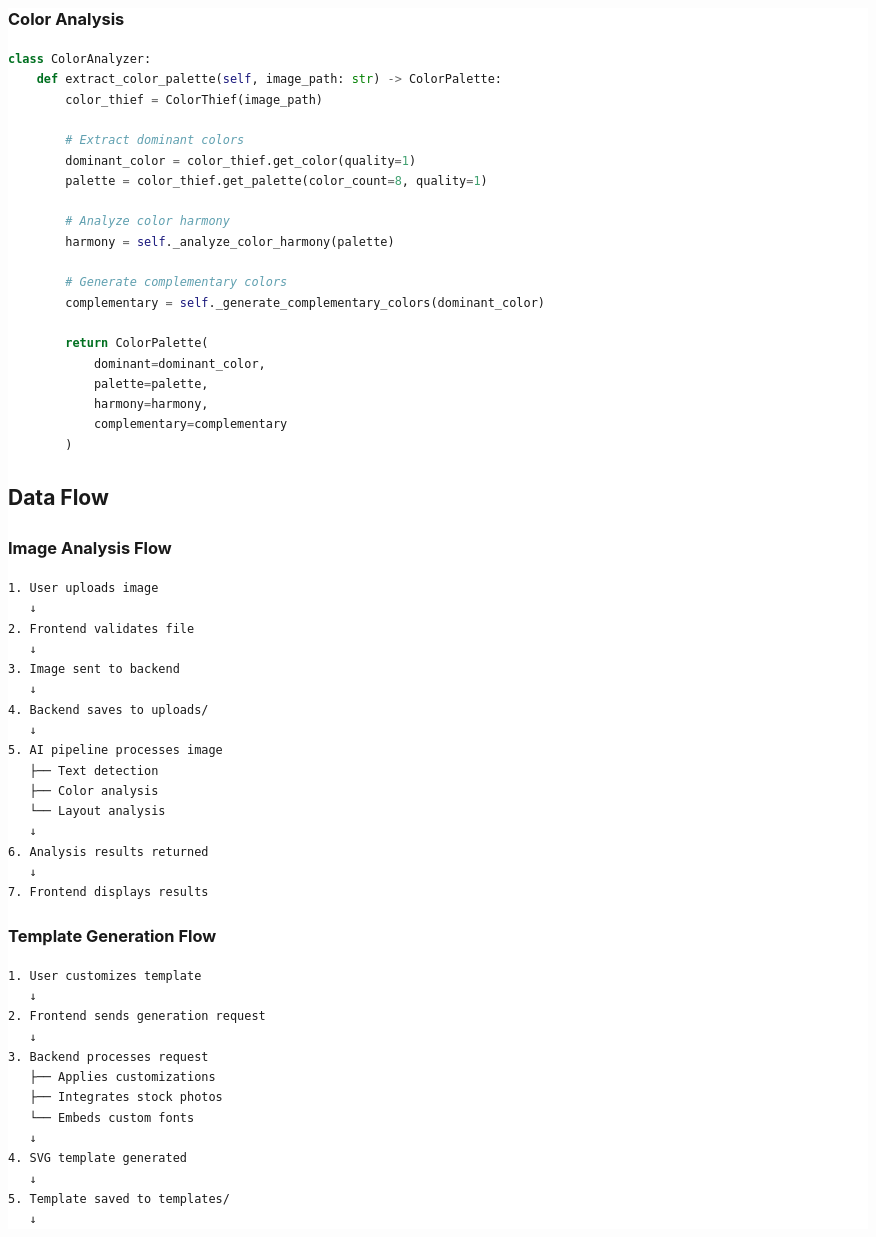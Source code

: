 ### Color Analysis

```python
class ColorAnalyzer:
    def extract_color_palette(self, image_path: str) -> ColorPalette:
        color_thief = ColorThief(image_path)
        
        # Extract dominant colors
        dominant_color = color_thief.get_color(quality=1)
        palette = color_thief.get_palette(color_count=8, quality=1)
        
        # Analyze color harmony
        harmony = self._analyze_color_harmony(palette)
        
        # Generate complementary colors
        complementary = self._generate_complementary_colors(dominant_color)
        
        return ColorPalette(
            dominant=dominant_color,
            palette=palette,
            harmony=harmony,
            complementary=complementary
        )
```

## Data Flow

### Image Analysis Flow

```
1. User uploads image
   ↓
2. Frontend validates file
   ↓
3. Image sent to backend
   ↓
4. Backend saves to uploads/
   ↓
5. AI pipeline processes image
   ├── Text detection
   ├── Color analysis
   └── Layout analysis
   ↓
6. Analysis results returned
   ↓
7. Frontend displays results
```

### Template Generation Flow

```
1. User customizes template
   ↓
2. Frontend sends generation request
   ↓
3. Backend processes request
   ├── Applies customizations
   ├── Integrates stock photos
   └── Embeds custom fonts
   ↓
4. SVG template generated
   ↓
5. Template saved to templates/
   ↓
```